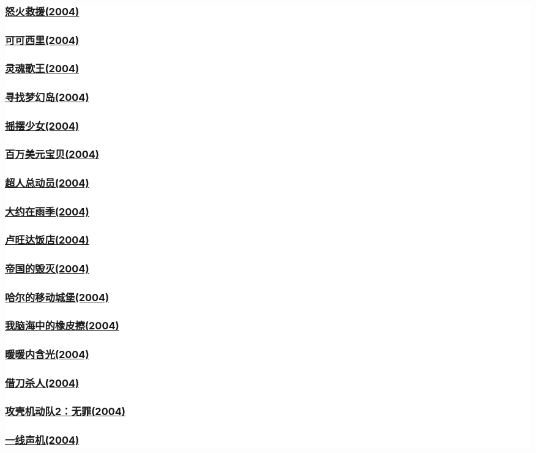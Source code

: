 ### [怒火救援(2004)](http://zyk.ycyh.ink/【02】电影/2004/怒火救援(2004)/)

### [可可西里(2004)](http://zyk.ycyh.ink/【02】电影/2004/可可西里(2004)/)

### [灵魂歌王(2004)](http://zyk.ycyh.ink/【02】电影/2004/灵魂歌王(2004)/)

### [寻找梦幻岛(2004)](http://zyk.ycyh.ink/【02】电影/2004/寻找梦幻岛(2004)/)

### [摇摆少女(2004)](http://zyk.ycyh.ink/【02】电影/2004/摇摆少女(2004)/)

### [百万美元宝贝(2004)](http://zyk.ycyh.ink/【02】电影/2004/百万美元宝贝(2004)/)

### [超人总动员(2004)](http://zyk.ycyh.ink/【02】电影/2004/超人总动员(2004)/)

### [大约在雨季(2004)](http://zyk.ycyh.ink/【02】电影/2004/大约在雨季(2004)/)

### [卢旺达饭店(2004)](http://zyk.ycyh.ink/【02】电影/2004/卢旺达饭店(2004)/)

### [帝国的毁灭(2004)](http://zyk.ycyh.ink/【02】电影/2004/帝国的毁灭(2004)/)

### [哈尔的移动城堡(2004)](http://zyk.ycyh.ink/【02】电影/2004/哈尔的移动城堡(2004)/)

### [我脑海中的橡皮擦(2004)](http://zyk.ycyh.ink/【02】电影/2004/我脑海中的橡皮擦(2004)/)

### [暖暖内含光(2004)](http://zyk.ycyh.ink/【02】电影/2004/暖暖内含光(2004)/)

### [借刀杀人(2004)](http://zyk.ycyh.ink/【02】电影/2004/借刀杀人(2004)/)

### [攻壳机动队2：无罪(2004)](http://zyk.ycyh.ink/【02】电影/2004/攻壳机动队2：无罪(2004)/)

### [一线声机(2004)](http://zyk.ycyh.ink/【02】电影/2004/一线声机(2004)/)
